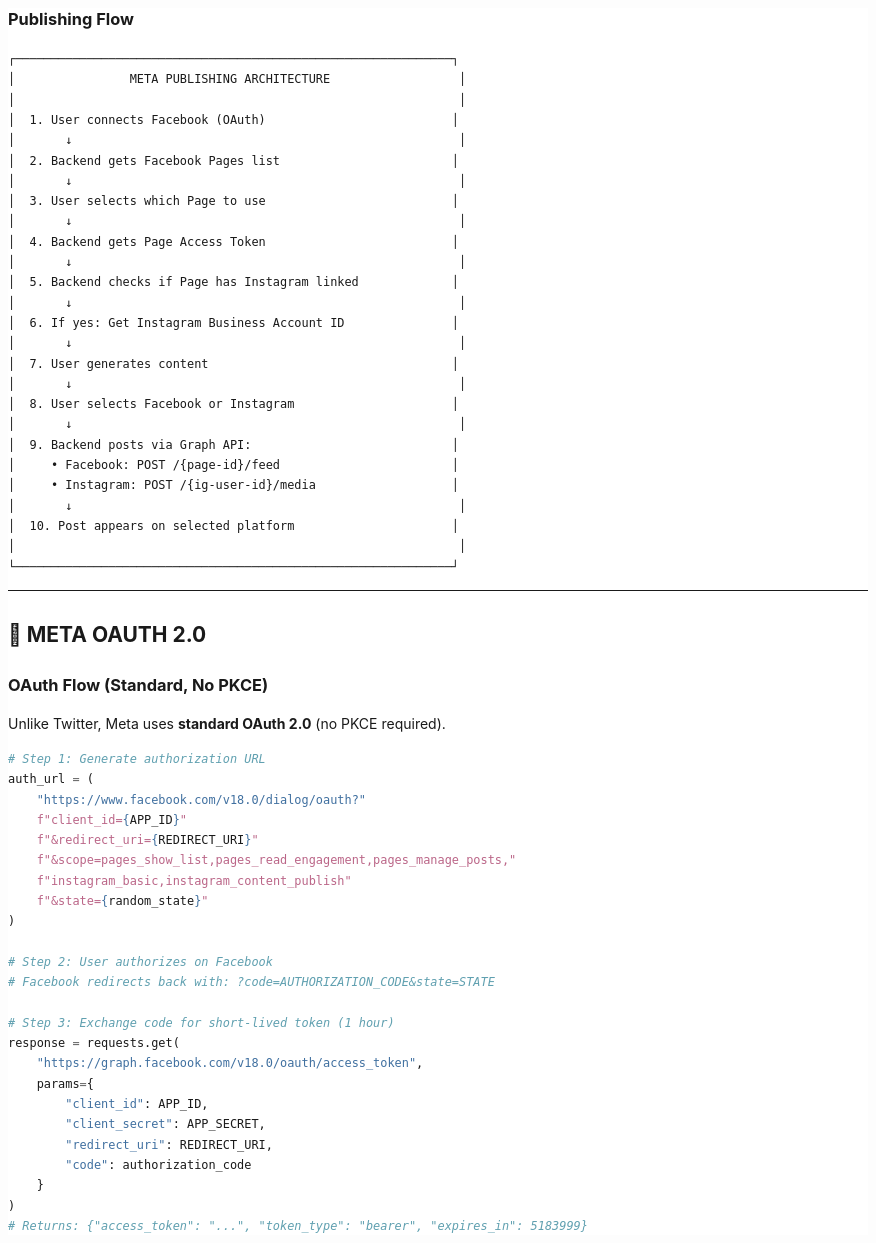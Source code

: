 ### Publishing Flow

```
┌─────────────────────────────────────────────────────────────┐
│                META PUBLISHING ARCHITECTURE                  │
│                                                              │
│  1. User connects Facebook (OAuth)                          │
│       ↓                                                      │
│  2. Backend gets Facebook Pages list                        │
│       ↓                                                      │
│  3. User selects which Page to use                          │
│       ↓                                                      │
│  4. Backend gets Page Access Token                          │
│       ↓                                                      │
│  5. Backend checks if Page has Instagram linked             │
│       ↓                                                      │
│  6. If yes: Get Instagram Business Account ID               │
│       ↓                                                      │
│  7. User generates content                                  │
│       ↓                                                      │
│  8. User selects Facebook or Instagram                      │
│       ↓                                                      │
│  9. Backend posts via Graph API:                            │
│     • Facebook: POST /{page-id}/feed                        │
│     • Instagram: POST /{ig-user-id}/media                   │
│       ↓                                                      │
│  10. Post appears on selected platform                      │
│                                                              │
└─────────────────────────────────────────────────────────────┘
```

---

## 🔐 META OAUTH 2.0

### OAuth Flow (Standard, No PKCE)

Unlike Twitter, Meta uses **standard OAuth 2.0** (no PKCE required).

```python
# Step 1: Generate authorization URL
auth_url = (
    "https://www.facebook.com/v18.0/dialog/oauth?"
    f"client_id={APP_ID}"
    f"&redirect_uri={REDIRECT_URI}"
    f"&scope=pages_show_list,pages_read_engagement,pages_manage_posts,"
    f"instagram_basic,instagram_content_publish"
    f"&state={random_state}"
)

# Step 2: User authorizes on Facebook
# Facebook redirects back with: ?code=AUTHORIZATION_CODE&state=STATE

# Step 3: Exchange code for short-lived token (1 hour)
response = requests.get(
    "https://graph.facebook.com/v18.0/oauth/access_token",
    params={
        "client_id": APP_ID,
        "client_secret": APP_SECRET,
        "redirect_uri": REDIRECT_URI,
        "code": authorization_code
    }
)
# Returns: {"access_token": "...", "token_type": "bearer", "expires_in": 5183999}
```